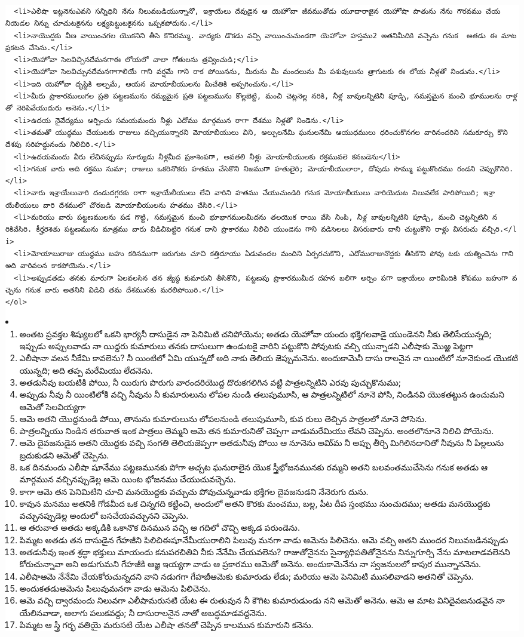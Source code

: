       <li>ఎలీషా ఇట్లనెనుఎవని సన్నిధిని నేను నిలువబడియున్నానో, ఇశ్రాయేలు దేవుడైన ఆ యెహోవా జీవముతోడు యూదారాజైన యెహోషా పాతును నేను గౌరవము చేయనియెడల నిన్ను చూచుటకైనను లక్ష్యపెట్టుటకైనను ఒప్పకపోదును.</li>
      <li>నాయొద్దకు వీణ వాయించగల యొకనిని తీసి కొనిరమ్ము. వాద్యకు డొకడు వచ్చి వాయించుచుండగా యెహోవా హస్తము2 అతనిమీదికి వచ్చెను గనుక  అతడు ఈ మాట ప్రకటన చేసెను.</li>
      <li>యెహోవా సెలవిచ్చినదేమనగాఈ లోయలో చాలా గోతులను త్రవ్వించుడి;</li>
      <li>యెహోవా సెలవిచ్చునదేమనగాగాలియే గాని వర్షమే గాని రాక పోయినను, మీరును మీ మందలును మీ పశువులును త్రాగుటకు ఈ లోయ నీళ్లతో నిండును.</li>
      <li>ఇది యెహోవా దృష్టికి అల్పమే, ఆయన మోయాబీయులను మీచేతికి అప్పగించును.</li>
      <li>మీరు ప్రాకారములుగల ప్రతి పట్టణమును రమ్యమైన ప్రతి పట్టణమును కొల్లబెట్టి, మంచి చెట్లనెల్ల నరికి, నీళ్ల బావులన్నిటిని పూడ్చి, సమస్తమైన మంచి భూములను రాళ్లతో నెరిపివేయుదురు అనెను.</li>
      <li>ఉదయ నైవేద్యము అర్పించు సమయమందు నీళ్లు ఎదోము మార్గమున రాగా దేశము నీళ్లతో నిండెను.</li>
      <li>తమతో యుద్ధము చేయుటకు రాజులు వచ్చియున్నారని మోయాబీయులు విని, అల్పులనేమి ఘనులనేమి ఆయుధములు ధరించుకొనగల వారినందరిని సమకూర్చు కొని దేశపు సరిహద్దునందు నిలిచిరి.</li>
      <li>ఉదయమందు వీరు లేచినప్పుడు సూర్యుడు నీళ్లమీద ప్రకాశింపగా, అవతలి నీళ్లు మోయాబీయులకు రక్తమువలె కనబడెను</li>
      <li>గనుక వారు అది రక్తము సుమా; రాజులు ఒకరినొకరు హతము చేసికొని నిజముగా హతులైరి; మోయాబీయులారా, దోపుడు సొమ్ము పట్టుకొందము రండని చెప్పుకొనిరి.</li>
      <li>వారు ఇశ్రాయేలువారి దండుదగ్గరకు రాగా ఇశ్రాయేలీయులు లేచి వారిని హతము చేయుచుండిరి గనుక మోయాబీయులు వారియెదుట నిలువలేక పారిపోయిరి; ఇశ్రా యేలీయులు వారి దేశములో చొరబడి మోయాబీయులను హతము చేసిరి.</li>
      <li>మరియు వారు పట్టణములను పడ గొట్టి, సమస్తమైన మంచి భూభాగములమీదను తలయొక రాయి వేసి నింపి, నీళ్ల బావులన్నిటిని పూడ్చి, మంచి చెట్లన్నిటిని నరికివేసిరి. కీర్హరెశెతు పట్టణమును మాత్రము వారు విడిచిపెట్టిరి గనుక దాని ప్రాకారము నిలిచి యుండెను గాని వడిసెలలు విసరువారు దాని చుట్టుకొని రాళ్లు విసరుచు వచ్చిరి.</li>
      <li>మోయాబురాజు యుద్ధము బహు కఠినముగా జరుగుట చూచి కత్తిదూయు ఏడువందల మందిని ఏర్పరచుకొని, ఎదోమురాజునొద్దకు తీసికొని పోవు టకు యత్నించెను గాని అది వారివలన కాకపోయెను.</li>
      <li>అప్పుడతడు తనకు మారుగా ఏలవలసిన తన జ్యేష్ఠ కుమారుని తీసికొని, పట్టణపు ప్రాకారముమీద దహన బలిగా అర్పిం పగా ఇశ్రాయేలు వారిమీదికి కోపము బహుగా వచ్చెను గనుక వారు అతనిని విడిచి తమ దేశమునకు మరలిపోయిరి.</li>
    </ol>
  </li>
  <li>
    <ol>
      <li>అంతట ప్రవక్తల శిష్యులలో ఒకని భార్యనీ దాసుడైన నా పెనిమిటి చనిపోయెను; అతడు యెహోవా యందు భక్తిగలవాడై యుండెనని నీకు తెలిసేయున్నది; ఇప్పుడు అప్పులవాడు నా యిద్దరు కుమారులు తనకు దాసులుగా ఉండుటకై వారిని పట్టుకొని పోవుటకు వచ్చి యున్నాడని ఎలీషాకు మొఱ్ఱ పెట్టగా</li>
      <li>ఎలీషానా వలన నీకేమి కావలెను? నీ యింటిలో ఏమి యున్నదో అది నాకు తెలియ జెప్పుమనెను. అందుకామెనీ దాసు రాలనైన నా యింటిలో నూనెకుండ యొకటి యున్నది; అది తప్ప మరేమియు లేదనెను.</li>
      <li>అతడునీవు బయటికి పోయి, నీ యిరుగు పొరుగు వారందరియొద్ద దొరుకగలిగిన వట్టి పాత్రలన్నిటిని ఎరవు పుచ్చుకొనుము;</li>
      <li>అప్పుడు నీవు నీ యింటిలోకి వచ్చి నీవును నీ కుమారులును లోపల నుండి తలుపుమూసి, ఆ పాత్రలన్నిటిలో నూనె పోసి, నిండినవి యొకతట్టున ఉంచుమని ఆమెతో సెలవియ్యగా</li>
      <li>ఆమె అతని యొద్దనుండి పోయి, తానును కుమారులును లోపలనుండి తలుపుమూసి, కువ రులు తెచ్చిన పాత్రలలో నూనె పోసెను.</li>
      <li>పాత్రలన్నియు నిండిన తరువాత ఇంక పాత్రలు తెమ్మని ఆమె తన కుమారునితో చెప్పగా వాడుమరేమియు లేవని చెప్పెను. అంతలొనూనె నిలిచి పోయెను.</li>
      <li>ఆమె దైవజనుడైన అతని యొద్దకు వచ్చి సంగతి తెలియజెప్పగా అతడునీవు పోయి ఆ నూనెను అమి్మ నీ అప్పు తీర్చి మిగిలినదానితో నీవును నీ పిల్లలును బ్రదుకుడని ఆమెతో చెప్పెను.</li>
      <li>ఒక దినమందు ఎలీషా షూనేము పట్టణమునకు పోగా అచ్చట ఘనురాలైన యొక స్త్రీభోజనమునకు రమ్మని అతని బలవంతముచేసెను గనుక అతడు ఆ మార్గమున వచ్చినప్పుడెల్ల ఆమె యింట భోజనము చేయుచువచ్చెను.</li>
      <li>కాగా ఆమె తన పెనిమిటిని చూచి మనయొద్దకు వచ్చుచు పోవుచున్నవాడు భక్తిగల దైవజనుడని నేనెరుగు దును.</li>
      <li>కావున మనము అతనికి గోడమీద ఒక చిన్నగది కట్టించి, అందులో అతని కొరకు మంచము, బల్ల, పీట దీప స్తంభము నుంచుదము; అతడు మనయొద్దకు వచ్చునప్పుడెల్ల అందులో బసచేయవచ్చునని చెప్పెను.</li>
      <li>ఆ తరువాత అతడు అక్కడికి ఒకానొక దినమున వచ్చి ఆ గదిలో చొచ్చి అక్కడ పరుండెను.</li>
      <li>పిమ్మట అతడు తన దాసుడైన గేహజీని పిలిచిఈషూనేమీయురాలిని పిలువు  మనగా వాడు ఆమెను పిలిచెను. ఆమె వచ్చి అతని ముందర నిలువబడినప్పుడు</li>
      <li>అతడునీవు ఇంత శ్రద్ధా భక్తులు మాయందు కనుపరచితివి నీకు నేనేమి చేయవలెను? రాజుతోనైనను సైన్యాధిపతితోనైనను నిన్నుగూర్చి నేను మాటలాడవలెనని కోరుచున్నావా అని అడుగుమని గేహజీకి ఆజ్ఞ ఇయ్యగా వాడు ఆ ప్రకారము ఆమెతో అనెను. అందుకామెనేను నా స్వజనులలో కాపుర మున్నాననెను.</li>
      <li>ఎలీషాఆమె నేనేమి చేయకోరుచున్నదని వాని నడుగగా గేహజీఆమెకు కుమారుడు లేడు; మరియు ఆమె పెనిమిటి ముసలివాడని అతనితో చెప్పెను.</li>
      <li>అందుకతడుఆమెను పిలువుమనగా వాడు ఆమెను పిలిచెను.</li>
      <li>ఆమె వచ్చి ద్వారమందు నిలువగా ఎలీషామరుసటి యేట ఈ రుతువున నీ కౌగిట కుమారుడుండు నని ఆమెతో అనెను. ఆమె ఆ మాట వినిదైవజనుడవైన నా యేలినవాడా, ఆలాగు పలుకవద్దు; నీ దాసురాలనైన నాతో అబద్ధమాడవద్దనెను.</li>
      <li>పిమ్మట ఆ స్త్రీ గర్భ వతియై మరుసటి యేట ఎలీషా తనతో చెప్పిన కాలమున కుమారుని కనెను.</li>